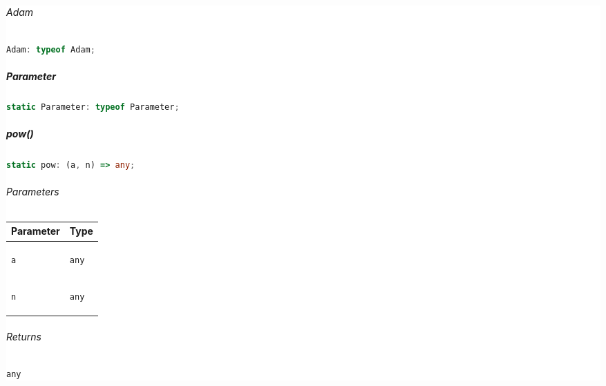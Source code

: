 ###### Adam

```ts
Adam: typeof Adam;
```

##### Parameter

```ts
static Parameter: typeof Parameter;
```

##### pow()

```ts
static pow: (a, n) => any;
```

###### Parameters

<table>
<thead>
<tr>
<th>Parameter</th>
<th>Type</th>
</tr>
</thead>
<tbody>
<tr>
<td>

`a`

</td>
<td>

`any`

</td>
</tr>
<tr>
<td>

`n`

</td>
<td>

`any`

</td>
</tr>
</tbody>
</table>

###### Returns

`any`
